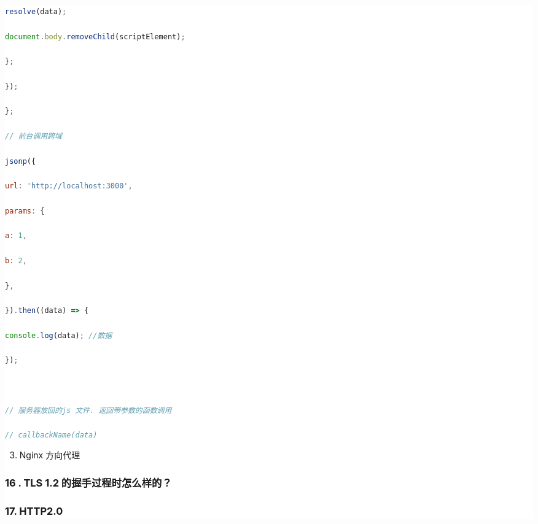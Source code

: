 ```js
resolve(data);

document.body.removeChild(scriptElement);

};

});

};

// 前台调用跨域

jsonp({

url: 'http://localhost:3000',

params: {

a: 1,

b: 2,

},

}).then((data) => {

console.log(data); //数据

});

  

// 服务器放回的js 文件. 返回带参数的函数调用

// callbackName(data)
```

3. Nginx 方向代理

### 16 . TLS 1.2 的握手过程时怎么样的？

### 17.  HTTP2.0



